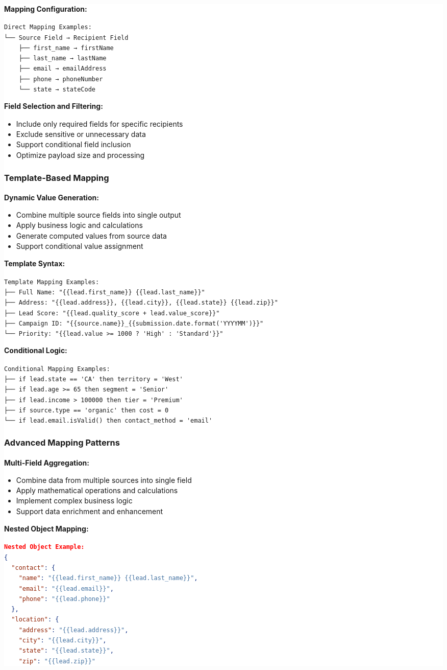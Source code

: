 **Mapping Configuration:**
```
Direct Mapping Examples:
└── Source Field → Recipient Field
    ├── first_name → firstName
    ├── last_name → lastName
    ├── email → emailAddress
    ├── phone → phoneNumber
    └── state → stateCode
```

**Field Selection and Filtering:**
- Include only required fields for specific recipients
- Exclude sensitive or unnecessary data
- Support conditional field inclusion
- Optimize payload size and processing

### Template-Based Mapping

**Dynamic Value Generation:**
- Combine multiple source fields into single output
- Apply business logic and calculations
- Generate computed values from source data
- Support conditional value assignment

**Template Syntax:**
```
Template Mapping Examples:
├── Full Name: "{{lead.first_name}} {{lead.last_name}}"
├── Address: "{{lead.address}}, {{lead.city}}, {{lead.state}} {{lead.zip}}"
├── Lead Score: "{{lead.quality_score + lead.value_score}}"
├── Campaign ID: "{{source.name}}_{{submission.date.format('YYYYMM')}}"
└── Priority: "{{lead.value >= 1000 ? 'High' : 'Standard'}}"
```

**Conditional Logic:**
```
Conditional Mapping Examples:
├── if lead.state == 'CA' then territory = 'West'
├── if lead.age >= 65 then segment = 'Senior'
├── if lead.income > 100000 then tier = 'Premium'
├── if source.type == 'organic' then cost = 0
└── if lead.email.isValid() then contact_method = 'email'
```

### Advanced Mapping Patterns

**Multi-Field Aggregation:**
- Combine data from multiple sources into single field
- Apply mathematical operations and calculations
- Implement complex business logic
- Support data enrichment and enhancement

**Nested Object Mapping:**
```json
Nested Object Example:
{
  "contact": {
    "name": "{{lead.first_name}} {{lead.last_name}}",
    "email": "{{lead.email}}",
    "phone": "{{lead.phone}}"
  },
  "location": {
    "address": "{{lead.address}}",
    "city": "{{lead.city}}",
    "state": "{{lead.state}}",
    "zip": "{{lead.zip}}"
```